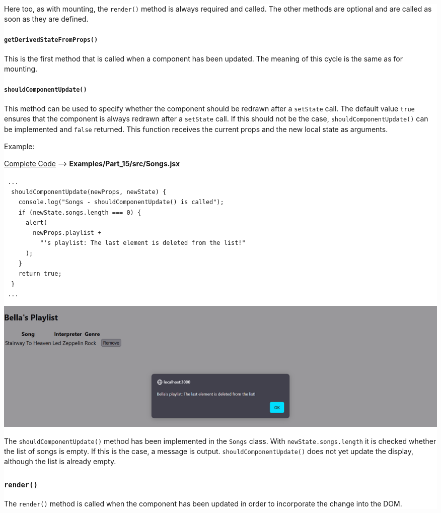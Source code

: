 Here too, as with mounting, the `render()` method is always required and called. The other methods are optional and are called as soon as they are defined.

#### `getDerivedStateFromProps()`
This is the first method that is called when a component has been updated. The meaning of this cycle is the same as for mounting.

#### `shouldComponentUpdate()`
This method can be used to specify whether the component should be redrawn after a `setState` call. The default value `true` ensures that the component is always redrawn after a `setState` call. If this should not be the case, `shouldComponentUpdate()` can be implemented and `false` returned. This function receives the current props and the new local state as arguments. 

Example: 

[Complete Code](https://github.com/BellaMrx/Basics_of_React/tree/main/Examples/Part_15) --> **Examples/Part_15/src/Songs.jsx** 

  ```
   ...
    shouldComponentUpdate(newProps, newState) {
      console.log("Songs - shouldComponentUpdate() is called");
      if (newState.songs.length === 0) {
        alert(
          newProps.playlist +
            "'s playlist: The last element is deleted from the list!"
        );
      }
      return true;
    }   
   ...  
  ```

 <img src="images/React_part_15.PNG" width="900">

The `shouldComponentUpdate()` method has been implemented in the `Songs` class. With `newState.songs.length` it is checked whether the list of songs is empty. If this is the case, a message is output. `shouldComponentUpdate()` does not yet update the display, although the list is already empty.

### `render()`
The `render()` method is called when the component has been updated in order to incorporate the change into the DOM.
